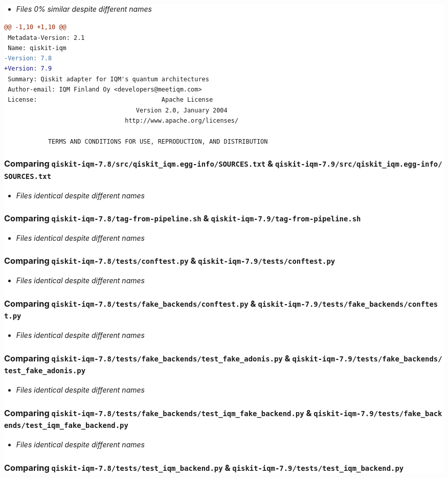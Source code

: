  * *Files 0% similar despite different names*

```diff
@@ -1,10 +1,10 @@
 Metadata-Version: 2.1
 Name: qiskit-iqm
-Version: 7.8
+Version: 7.9
 Summary: Qiskit adapter for IQM's quantum architectures
 Author-email: IQM Finland Oy <developers@meetiqm.com>
 License:                                  Apache License
                                    Version 2.0, January 2004
                                 http://www.apache.org/licenses/
         
            TERMS AND CONDITIONS FOR USE, REPRODUCTION, AND DISTRIBUTION
```

### Comparing `qiskit-iqm-7.8/src/qiskit_iqm.egg-info/SOURCES.txt` & `qiskit-iqm-7.9/src/qiskit_iqm.egg-info/SOURCES.txt`

 * *Files identical despite different names*

### Comparing `qiskit-iqm-7.8/tag-from-pipeline.sh` & `qiskit-iqm-7.9/tag-from-pipeline.sh`

 * *Files identical despite different names*

### Comparing `qiskit-iqm-7.8/tests/conftest.py` & `qiskit-iqm-7.9/tests/conftest.py`

 * *Files identical despite different names*

### Comparing `qiskit-iqm-7.8/tests/fake_backends/conftest.py` & `qiskit-iqm-7.9/tests/fake_backends/conftest.py`

 * *Files identical despite different names*

### Comparing `qiskit-iqm-7.8/tests/fake_backends/test_fake_adonis.py` & `qiskit-iqm-7.9/tests/fake_backends/test_fake_adonis.py`

 * *Files identical despite different names*

### Comparing `qiskit-iqm-7.8/tests/fake_backends/test_iqm_fake_backend.py` & `qiskit-iqm-7.9/tests/fake_backends/test_iqm_fake_backend.py`

 * *Files identical despite different names*

### Comparing `qiskit-iqm-7.8/tests/test_iqm_backend.py` & `qiskit-iqm-7.9/tests/test_iqm_backend.py`
